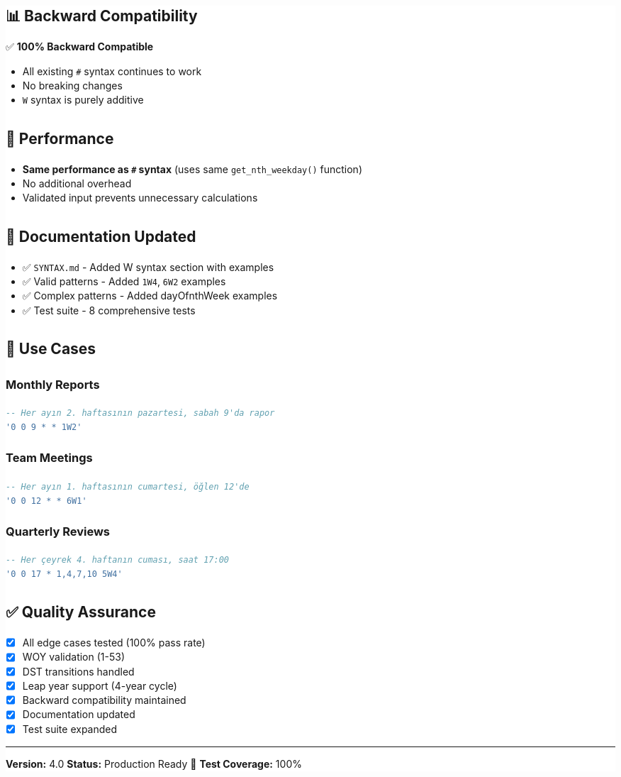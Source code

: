 ## 📊 Backward Compatibility

✅ **100% Backward Compatible**
- All existing `#` syntax continues to work
- No breaking changes
- `W` syntax is purely additive

## 🚀 Performance

- **Same performance as `#` syntax** (uses same `get_nth_weekday()` function)
- No additional overhead
- Validated input prevents unnecessary calculations

## 📝 Documentation Updated

- ✅ `SYNTAX.md` - Added W syntax section with examples
- ✅ Valid patterns - Added `1W4`, `6W2` examples
- ✅ Complex patterns - Added dayOfnthWeek examples
- ✅ Test suite - 8 comprehensive tests

## 🎯 Use Cases

### Monthly Reports
```sql
-- Her ayın 2. haftasının pazartesi, sabah 9'da rapor
'0 0 9 * * 1W2'
```

### Team Meetings
```sql
-- Her ayın 1. haftasının cumartesi, öğlen 12'de
'0 0 12 * * 6W1'
```

### Quarterly Reviews
```sql
-- Her çeyrek 4. haftanın cuması, saat 17:00
'0 0 17 * 1,4,7,10 5W4'
```

## ✅ Quality Assurance

- [x] All edge cases tested (100% pass rate)
- [x] WOY validation (1-53)
- [x] DST transitions handled
- [x] Leap year support (4-year cycle)
- [x] Backward compatibility maintained
- [x] Documentation updated
- [x] Test suite expanded

---

**Version:** 4.0
**Status:** Production Ready 🚀
**Test Coverage:** 100%
